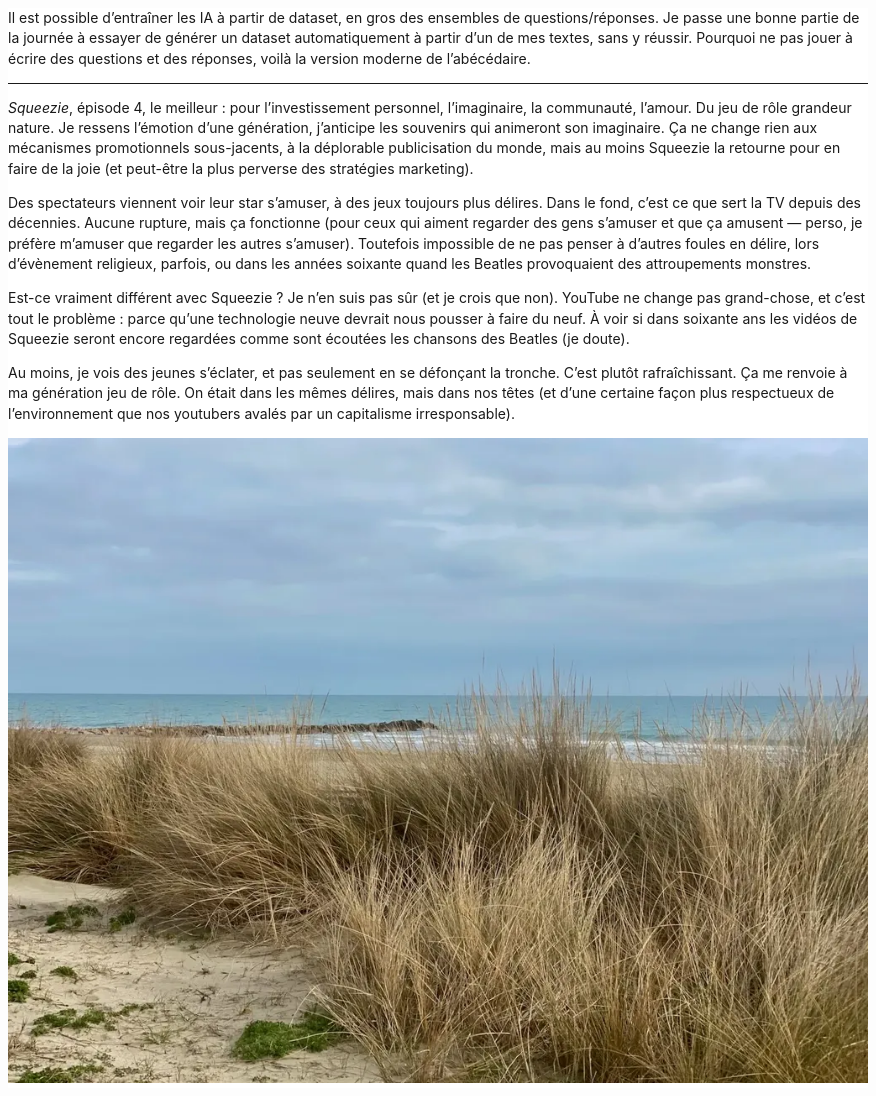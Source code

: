
Il est possible d’entraîner les IA à partir de dataset, en gros des ensembles de questions/réponses. Je passe une bonne partie de la journée à essayer de générer un dataset automatiquement à partir d’un de mes textes, sans y réussir. Pourquoi ne pas jouer à écrire des questions et des réponses, voilà la version moderne de l’abécédaire.

---

*Squeezie*, épisode 4, le meilleur : pour l’investissement personnel, l’imaginaire, la communauté, l’amour. Du jeu de rôle grandeur nature. Je ressens l’émotion d’une génération, j’anticipe les souvenirs qui animeront son imaginaire. Ça ne change rien aux mécanismes promotionnels sous-jacents, à la déplorable publicisation du monde, mais au moins Squeezie la retourne pour en faire de la joie (et peut-être la plus perverse des stratégies marketing).

Des spectateurs viennent voir leur star s’amuser, à des jeux toujours plus délires. Dans le fond, c’est ce que sert la TV depuis des décennies. Aucune rupture, mais ça fonctionne (pour ceux qui aiment regarder des gens s’amuser et que ça amusent — perso, je préfère m’amuser que regarder les autres s’amuser). Toutefois impossible de ne pas penser à d’autres foules en délire, lors d’évènement religieux, parfois, ou dans les années soixante quand les Beatles provoquaient des attroupements monstres.

Est-ce vraiment différent avec Squeezie ? Je n’en suis pas sûr (et je crois que non). YouTube ne change pas grand-chose, et c’est tout le problème : parce qu’une technologie neuve devrait nous pousser à faire du neuf. À voir si dans soixante ans les vidéos de Squeezie seront encore regardées comme sont écoutées les chansons des Beatles (je doute).

Au moins, je vois des jeunes s’éclater, et pas seulement en se défonçant la tronche. C’est plutôt rafraîchissant. Ça me renvoie à ma génération jeu de rôle. On était dans les mêmes délires, mais dans nos têtes (et d’une certaine façon plus respectueux de l’environnement que nos youtubers avalés par un capitalisme irresponsable).

![Frontignan](_i/IMG_4527.webp)
